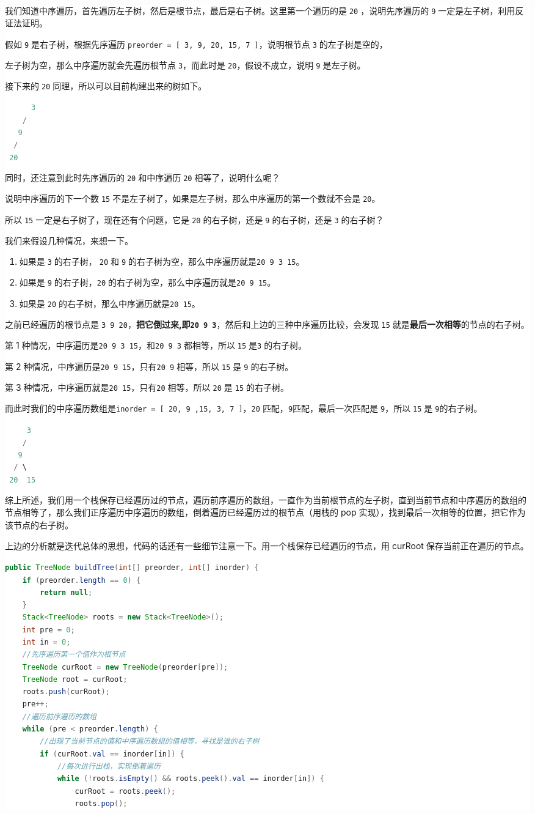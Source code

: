 我们知道中序遍历，首先遍历左子树，然后是根节点，最后是右子树。这里第一个遍历的是 `20` ，说明先序遍历的 `9` 一定是左子树，利用反证法证明。

假如 `9` 是右子树，根据先序遍历 `preorder = [ 3, 9, 20, 15, 7 ]`，说明根节点 `3` 的左子树是空的，

左子树为空，那么中序遍历就会先遍历根节点 `3`，而此时是 `20`，假设不成立，说明 `9` 是左子树。

接下来的 `20` 同理，所以可以目前构建出来的树如下。

```java
      3
    /   
   9    
  / 
 20  
```

同时，还注意到此时先序遍历的 `20` 和中序遍历 `20` 相等了，说明什么呢？

说明中序遍历的下一个数 `15` 不是左子树了，如果是左子树，那么中序遍历的第一个数就不会是 `20`。

所以 `15` 一定是右子树了，现在还有个问题，它是 `20` 的右子树，还是 `9` 的右子树，还是 `3` 的右子树？

我们来假设几种情况，来想一下。

1. 如果是 `3` 的右子树， `20` 和 `9` 的右子树为空，那么中序遍历就是`20 9 3 15`。

2. 如果是 `9` 的右子树，`20` 的右子树为空，那么中序遍历就是`20 9 15`。

3. 如果是 `20` 的右子树，那么中序遍历就是`20 15`。

之前已经遍历的根节点是 `3 9 20`，**把它倒过来,即`20 9 3`**，然后和上边的三种中序遍历比较，会发现 `15` 就是**最后一次相等**的节点的右子树。

第 1 种情况，中序遍历是`20 9 3 15`，和`20 9 3` 都相等，所以 `15` 是`3` 的右子树。

第 2 种情况，中序遍历是`20 9 15`，只有`20 9` 相等，所以 `15` 是 `9` 的右子树。

第 3 种情况，中序遍历就是`20 15`，只有`20` 相等，所以 `20` 是 `15` 的右子树。

而此时我们的中序遍历数组是`inorder = [ 20, 9 ,15, 3, 7 ]`，`20` 匹配，`9`匹配，最后一次匹配是 `9`，所以 `15` 是 `9`的右子树。

```java
     3
    /   
   9    
  / \
 20  15
```

综上所述，我们用一个栈保存已经遍历过的节点，遍历前序遍历的数组，一直作为当前根节点的左子树，直到当前节点和中序遍历的数组的节点相等了，那么我们正序遍历中序遍历的数组，倒着遍历已经遍历过的根节点（用栈的 pop 实现），找到最后一次相等的位置，把它作为该节点的右子树。

上边的分析就是迭代总体的思想，代码的话还有一些细节注意一下。用一个栈保存已经遍历的节点，用 curRoot 保存当前正在遍历的节点。

```java
public TreeNode buildTree(int[] preorder, int[] inorder) {
    if (preorder.length == 0) {
        return null;
    }
    Stack<TreeNode> roots = new Stack<TreeNode>();
    int pre = 0;
    int in = 0;
    //先序遍历第一个值作为根节点
    TreeNode curRoot = new TreeNode(preorder[pre]);
    TreeNode root = curRoot;
    roots.push(curRoot);
    pre++;
    //遍历前序遍历的数组
    while (pre < preorder.length) {
        //出现了当前节点的值和中序遍历数组的值相等，寻找是谁的右子树
        if (curRoot.val == inorder[in]) {
            //每次进行出栈，实现倒着遍历
            while (!roots.isEmpty() && roots.peek().val == inorder[in]) {
                curRoot = roots.peek();
                roots.pop();
```